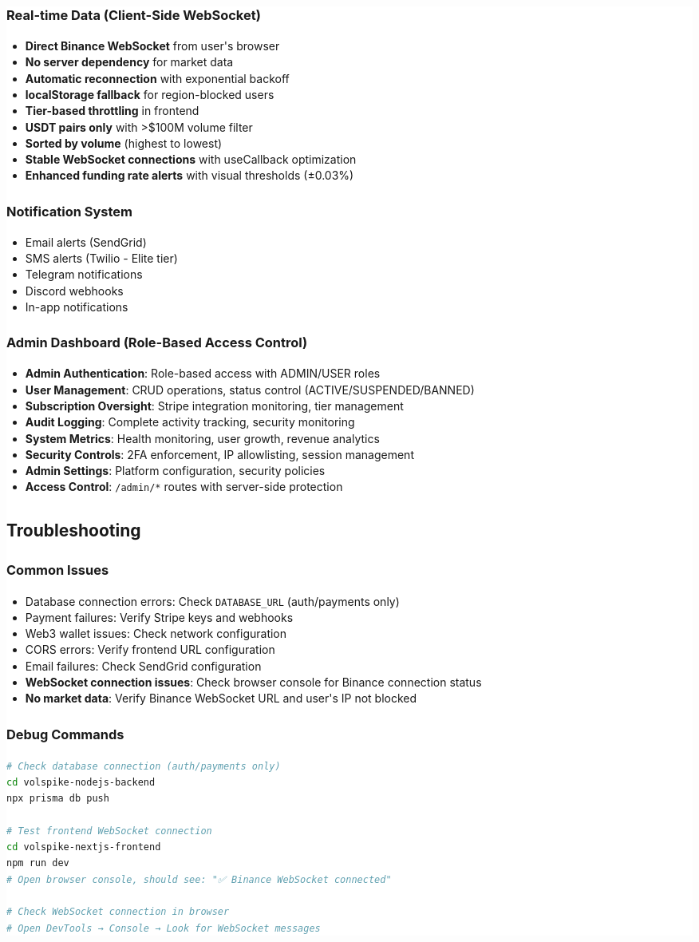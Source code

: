 ### Real-time Data (Client-Side WebSocket)
- **Direct Binance WebSocket** from user's browser
- **No server dependency** for market data
- **Automatic reconnection** with exponential backoff
- **localStorage fallback** for region-blocked users
- **Tier-based throttling** in frontend
- **USDT pairs only** with >$100M volume filter
- **Sorted by volume** (highest to lowest)
- **Stable WebSocket connections** with useCallback optimization
- **Enhanced funding rate alerts** with visual thresholds (±0.03%)

### Notification System
- Email alerts (SendGrid)
- SMS alerts (Twilio - Elite tier)
- Telegram notifications
- Discord webhooks
- In-app notifications

### Admin Dashboard (Role-Based Access Control)
- **Admin Authentication**: Role-based access with ADMIN/USER roles
- **User Management**: CRUD operations, status control (ACTIVE/SUSPENDED/BANNED)
- **Subscription Oversight**: Stripe integration monitoring, tier management
- **Audit Logging**: Complete activity tracking, security monitoring
- **System Metrics**: Health monitoring, user growth, revenue analytics
- **Security Controls**: 2FA enforcement, IP allowlisting, session management
- **Admin Settings**: Platform configuration, security policies
- **Access Control**: `/admin/*` routes with server-side protection

## Troubleshooting

### Common Issues
- Database connection errors: Check `DATABASE_URL` (auth/payments only)
- Payment failures: Verify Stripe keys and webhooks
- Web3 wallet issues: Check network configuration
- CORS errors: Verify frontend URL configuration
- Email failures: Check SendGrid configuration
- **WebSocket connection issues**: Check browser console for Binance connection status
- **No market data**: Verify Binance WebSocket URL and user's IP not blocked

### Debug Commands
```bash
# Check database connection (auth/payments only)
cd volspike-nodejs-backend
npx prisma db push

# Test frontend WebSocket connection
cd volspike-nextjs-frontend
npm run dev
# Open browser console, should see: "✅ Binance WebSocket connected"

# Check WebSocket connection in browser
# Open DevTools → Console → Look for WebSocket messages
```
